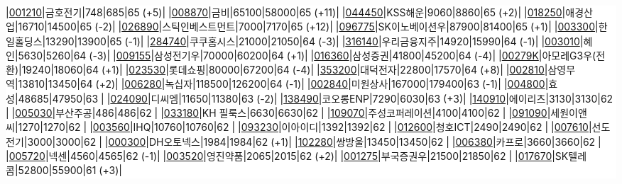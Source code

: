 |[001210](https://finance.daum.net/quotes/A001210)|금호전기|748|685|65 (+5)|
|[008870](https://finance.daum.net/quotes/A008870)|금비|65100|58000|65 (+11)|
|[044450](https://finance.daum.net/quotes/A044450)|KSS해운|9060|8860|65 (+2)|
|[018250](https://finance.daum.net/quotes/A018250)|애경산업|16710|14500|65 (-2)|
|[026890](https://finance.daum.net/quotes/A026890)|스틱인베스트먼트|7000|7170|65 (+12)|
|[096775](https://finance.daum.net/quotes/A096775)|SK이노베이션우|87900|81400|65 (+1)|
|[003300](https://finance.daum.net/quotes/A003300)|한일홀딩스|13290|13900|65 (-1)|
|[284740](https://finance.daum.net/quotes/A284740)|쿠쿠홈시스|21000|21050|64 (-3)|
|[316140](https://finance.daum.net/quotes/A316140)|우리금융지주|14920|15990|64 (-1)|
|[003010](https://finance.daum.net/quotes/A003010)|혜인|5630|5260|64 (-3)|
|[009155](https://finance.daum.net/quotes/A009155)|삼성전기우|70000|60200|64 (+1)|
|[016360](https://finance.daum.net/quotes/A016360)|삼성증권|41800|45200|64 (-4)|
|[00279K](https://finance.daum.net/quotes/A00279K)|아모레G3우(전환)|19240|18060|64 (+1)|
|[023530](https://finance.daum.net/quotes/A023530)|롯데쇼핑|80000|67200|64 (-4)|
|[353200](https://finance.daum.net/quotes/A353200)|대덕전자|22800|17570|64 (+8)|
|[002810](https://finance.daum.net/quotes/A002810)|삼영무역|13810|13450|64 (+2)|
|[006280](https://finance.daum.net/quotes/A006280)|녹십자|118500|126200|64 (-1)|
|[002840](https://finance.daum.net/quotes/A002840)|미원상사|167000|179400|63 (-1)|
|[004800](https://finance.daum.net/quotes/A004800)|효성|48685|47950|63 |
|[024090](https://finance.daum.net/quotes/A024090)|디씨엠|11650|11380|63 (-2)|
|[138490](https://finance.daum.net/quotes/A138490)|코오롱ENP|7290|6030|63 (+3)|
|[140910](https://finance.daum.net/quotes/A140910)|에이리츠|3130|3130|62 |
|[005030](https://finance.daum.net/quotes/A005030)|부산주공|486|486|62 |
|[033180](https://finance.daum.net/quotes/A033180)|KH 필룩스|6630|6630|62 |
|[109070](https://finance.daum.net/quotes/A109070)|주성코퍼레이션|4100|4100|62 |
|[091090](https://finance.daum.net/quotes/A091090)|세원이앤씨|1270|1270|62 |
|[003560](https://finance.daum.net/quotes/A003560)|IHQ|10760|10760|62 |
|[093230](https://finance.daum.net/quotes/A093230)|이아이디|1392|1392|62 |
|[012600](https://finance.daum.net/quotes/A012600)|청호ICT|2490|2490|62 |
|[007610](https://finance.daum.net/quotes/A007610)|선도전기|3000|3000|62 |
|[000300](https://finance.daum.net/quotes/A000300)|DH오토넥스|1984|1984|62 (+1)|
|[102280](https://finance.daum.net/quotes/A102280)|쌍방울|13450|13450|62 |
|[006380](https://finance.daum.net/quotes/A006380)|카프로|3660|3660|62 |
|[005720](https://finance.daum.net/quotes/A005720)|넥센|4560|4565|62 (-1)|
|[003520](https://finance.daum.net/quotes/A003520)|영진약품|2065|2015|62 (+2)|
|[001275](https://finance.daum.net/quotes/A001275)|부국증권우|21500|21850|62 |
|[017670](https://finance.daum.net/quotes/A017670)|SK텔레콤|52800|55900|61 (+3)|